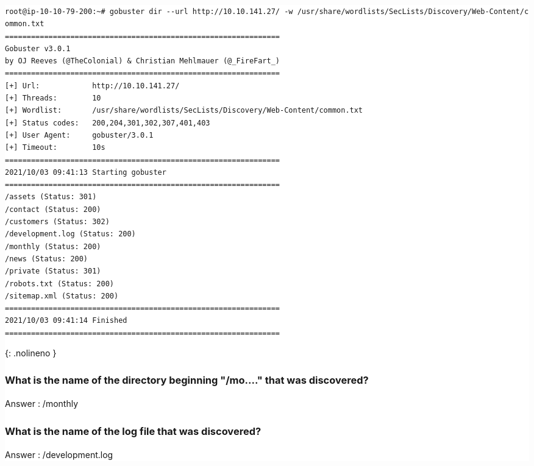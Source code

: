 ```console
root@ip-10-10-79-200:~# gobuster dir --url http://10.10.141.27/ -w /usr/share/wordlists/SecLists/Discovery/Web-Content/common.txt
===============================================================
Gobuster v3.0.1
by OJ Reeves (@TheColonial) & Christian Mehlmauer (@_FireFart_)
===============================================================
[+] Url:            http://10.10.141.27/
[+] Threads:        10
[+] Wordlist:       /usr/share/wordlists/SecLists/Discovery/Web-Content/common.txt
[+] Status codes:   200,204,301,302,307,401,403
[+] User Agent:     gobuster/3.0.1
[+] Timeout:        10s
===============================================================
2021/10/03 09:41:13 Starting gobuster
===============================================================
/assets (Status: 301)
/contact (Status: 200)
/customers (Status: 302)
/development.log (Status: 200)
/monthly (Status: 200)
/news (Status: 200)
/private (Status: 301)
/robots.txt (Status: 200)
/sitemap.xml (Status: 200)
===============================================================
2021/10/03 09:41:14 Finished
===============================================================
```
{: .nolineno }


### What is the name of the directory beginning "/mo...." that was discovered?
Answer : /monthly

### What is the name of the log file that was discovered?
Answer : /development.log
